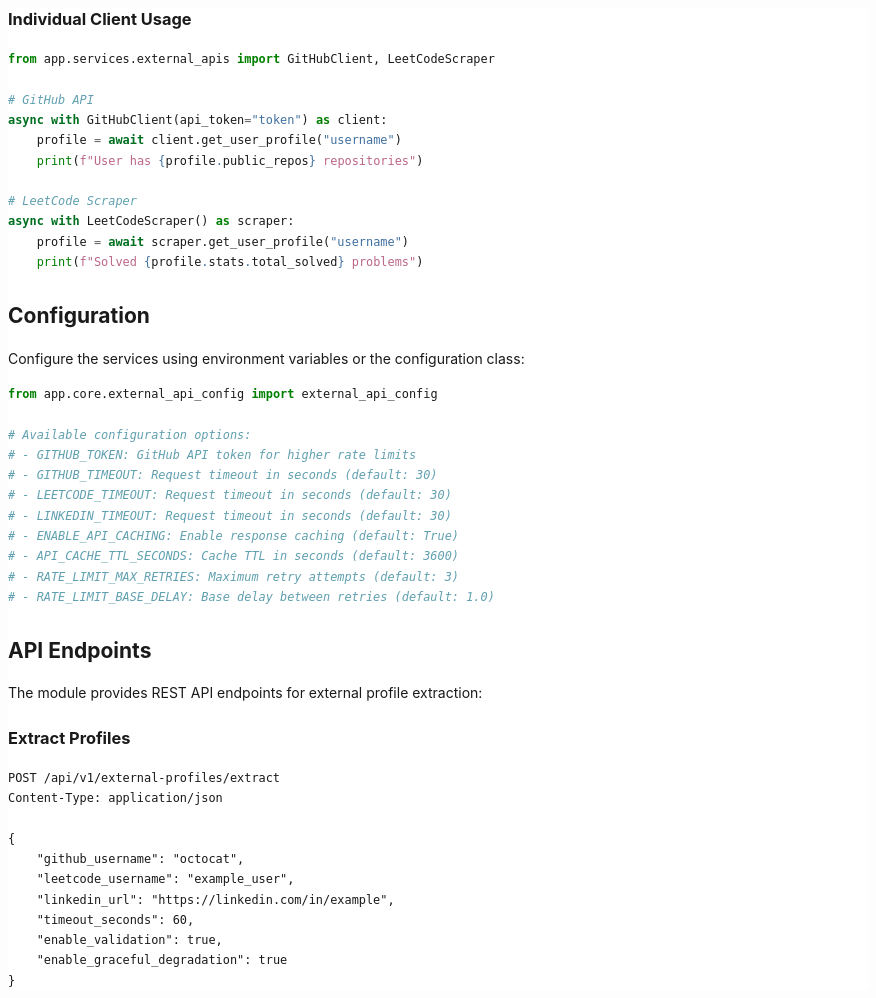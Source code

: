 ### Individual Client Usage

```python
from app.services.external_apis import GitHubClient, LeetCodeScraper

# GitHub API
async with GitHubClient(api_token="token") as client:
    profile = await client.get_user_profile("username")
    print(f"User has {profile.public_repos} repositories")

# LeetCode Scraper
async with LeetCodeScraper() as scraper:
    profile = await scraper.get_user_profile("username")
    print(f"Solved {profile.stats.total_solved} problems")
```

## Configuration

Configure the services using environment variables or the configuration class:

```python
from app.core.external_api_config import external_api_config

# Available configuration options:
# - GITHUB_TOKEN: GitHub API token for higher rate limits
# - GITHUB_TIMEOUT: Request timeout in seconds (default: 30)
# - LEETCODE_TIMEOUT: Request timeout in seconds (default: 30)
# - LINKEDIN_TIMEOUT: Request timeout in seconds (default: 30)
# - ENABLE_API_CACHING: Enable response caching (default: True)
# - API_CACHE_TTL_SECONDS: Cache TTL in seconds (default: 3600)
# - RATE_LIMIT_MAX_RETRIES: Maximum retry attempts (default: 3)
# - RATE_LIMIT_BASE_DELAY: Base delay between retries (default: 1.0)
```

## API Endpoints

The module provides REST API endpoints for external profile extraction:

### Extract Profiles
```http
POST /api/v1/external-profiles/extract
Content-Type: application/json

{
    "github_username": "octocat",
    "leetcode_username": "example_user",
    "linkedin_url": "https://linkedin.com/in/example",
    "timeout_seconds": 60,
    "enable_validation": true,
    "enable_graceful_degradation": true
}
```
